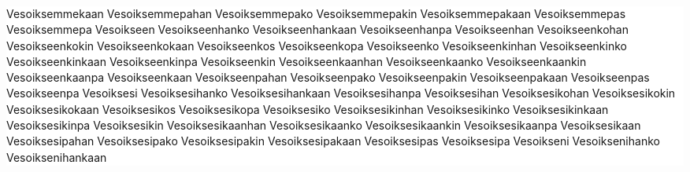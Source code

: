 Vesoiksemmekaan
Vesoiksemmepahan
Vesoiksemmepako
Vesoiksemmepakin
Vesoiksemmepakaan
Vesoiksemmepas
Vesoiksemmepa
Vesoikseen
Vesoikseenhanko
Vesoikseenhankaan
Vesoikseenhanpa
Vesoikseenhan
Vesoikseenkohan
Vesoikseenkokin
Vesoikseenkokaan
Vesoikseenkos
Vesoikseenkopa
Vesoikseenko
Vesoikseenkinhan
Vesoikseenkinko
Vesoikseenkinkaan
Vesoikseenkinpa
Vesoikseenkin
Vesoikseenkaanhan
Vesoikseenkaanko
Vesoikseenkaankin
Vesoikseenkaanpa
Vesoikseenkaan
Vesoikseenpahan
Vesoikseenpako
Vesoikseenpakin
Vesoikseenpakaan
Vesoikseenpas
Vesoikseenpa
Vesoiksesi
Vesoiksesihanko
Vesoiksesihankaan
Vesoiksesihanpa
Vesoiksesihan
Vesoiksesikohan
Vesoiksesikokin
Vesoiksesikokaan
Vesoiksesikos
Vesoiksesikopa
Vesoiksesiko
Vesoiksesikinhan
Vesoiksesikinko
Vesoiksesikinkaan
Vesoiksesikinpa
Vesoiksesikin
Vesoiksesikaanhan
Vesoiksesikaanko
Vesoiksesikaankin
Vesoiksesikaanpa
Vesoiksesikaan
Vesoiksesipahan
Vesoiksesipako
Vesoiksesipakin
Vesoiksesipakaan
Vesoiksesipas
Vesoiksesipa
Vesoikseni
Vesoiksenihanko
Vesoiksenihankaan